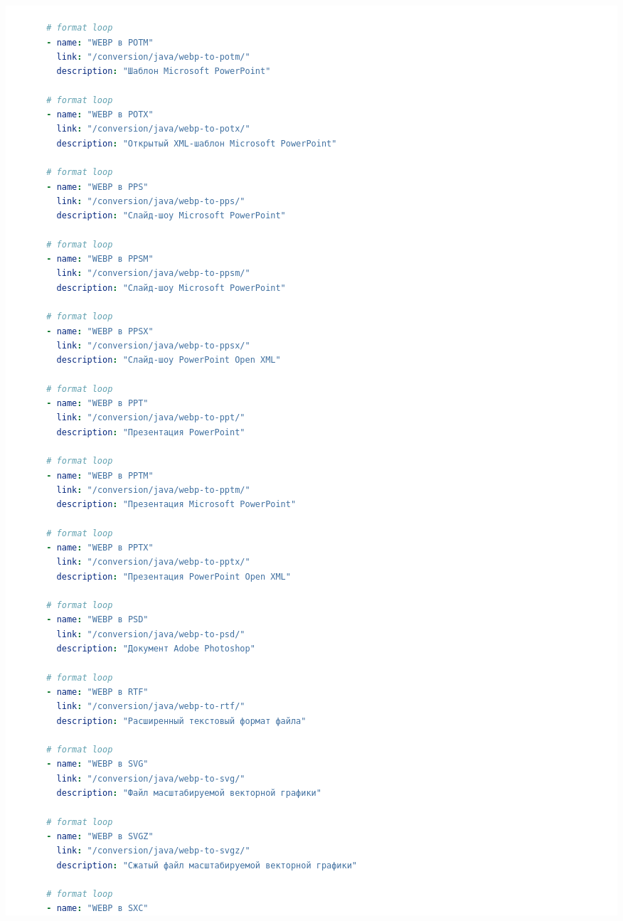 ```yaml

        # format loop
        - name: "WEBP в POTM"
          link: "/conversion/java/webp-to-potm/"
          description: "Шаблон Microsoft PowerPoint"

        # format loop
        - name: "WEBP в POTX"
          link: "/conversion/java/webp-to-potx/"
          description: "Открытый XML-шаблон Microsoft PowerPoint"

        # format loop
        - name: "WEBP в PPS"
          link: "/conversion/java/webp-to-pps/"
          description: "Слайд-шоу Microsoft PowerPoint"

        # format loop
        - name: "WEBP в PPSM"
          link: "/conversion/java/webp-to-ppsm/"
          description: "Слайд-шоу Microsoft PowerPoint"

        # format loop
        - name: "WEBP в PPSX"
          link: "/conversion/java/webp-to-ppsx/"
          description: "Слайд-шоу PowerPoint Open XML"

        # format loop
        - name: "WEBP в PPT"
          link: "/conversion/java/webp-to-ppt/"
          description: "Презентация PowerPoint"

        # format loop
        - name: "WEBP в PPTM"
          link: "/conversion/java/webp-to-pptm/"
          description: "Презентация Microsoft PowerPoint"

        # format loop
        - name: "WEBP в PPTX"
          link: "/conversion/java/webp-to-pptx/"
          description: "Презентация PowerPoint Open XML"

        # format loop
        - name: "WEBP в PSD"
          link: "/conversion/java/webp-to-psd/"
          description: "Документ Adobe Photoshop"

        # format loop
        - name: "WEBP в RTF"
          link: "/conversion/java/webp-to-rtf/"
          description: "Расширенный текстовый формат файла"

        # format loop
        - name: "WEBP в SVG"
          link: "/conversion/java/webp-to-svg/"
          description: "Файл масштабируемой векторной графики"

        # format loop
        - name: "WEBP в SVGZ"
          link: "/conversion/java/webp-to-svgz/"
          description: "Сжатый файл масштабируемой векторной графики"

        # format loop
        - name: "WEBP в SXC"
```